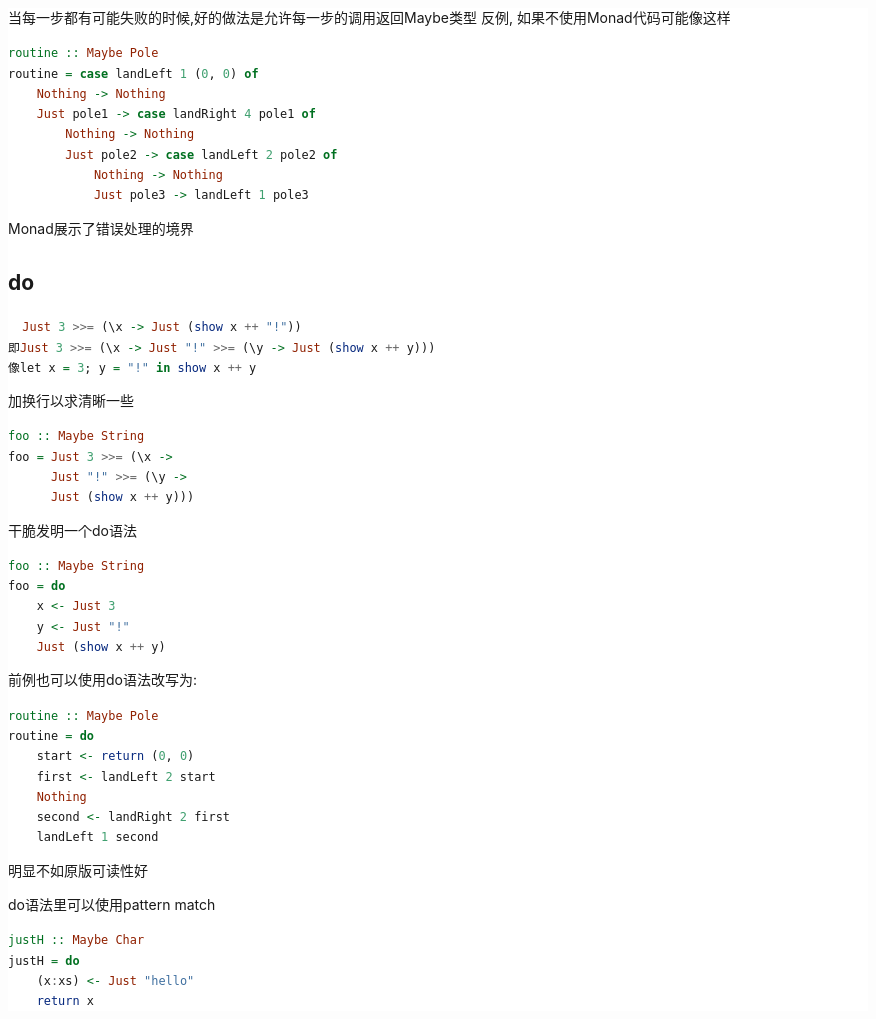 当每一步都有可能失败的时候,好的做法是允许每一步的调用返回Maybe类型
反例, 如果不使用Monad代码可能像这样
```haskell
routine :: Maybe Pole
routine = case landLeft 1 (0, 0) of
    Nothing -> Nothing
    Just pole1 -> case landRight 4 pole1 of
        Nothing -> Nothing
        Just pole2 -> case landLeft 2 pole2 of
            Nothing -> Nothing
            Just pole3 -> landLeft 1 pole3
```
Monad展示了错误处理的境界

## do
```haskell
  Just 3 >>= (\x -> Just (show x ++ "!"))
即Just 3 >>= (\x -> Just "!" >>= (\y -> Just (show x ++ y)))
像let x = 3; y = "!" in show x ++ y
```

加换行以求清晰一些
```haskell
foo :: Maybe String
foo = Just 3 >>= (\x ->
      Just "!" >>= (\y ->
      Just (show x ++ y)))
```
干脆发明一个do语法
```haskell
foo :: Maybe String
foo = do
    x <- Just 3
    y <- Just "!"
    Just (show x ++ y)
```

前例也可以使用do语法改写为:
```haskell
routine :: Maybe Pole
routine = do
    start <- return (0, 0)
    first <- landLeft 2 start
    Nothing
    second <- landRight 2 first
    landLeft 1 second
```
明显不如原版可读性好

do语法里可以使用pattern match
```haskell
justH :: Maybe Char
justH = do
    (x:xs) <- Just "hello"
    return x
```
